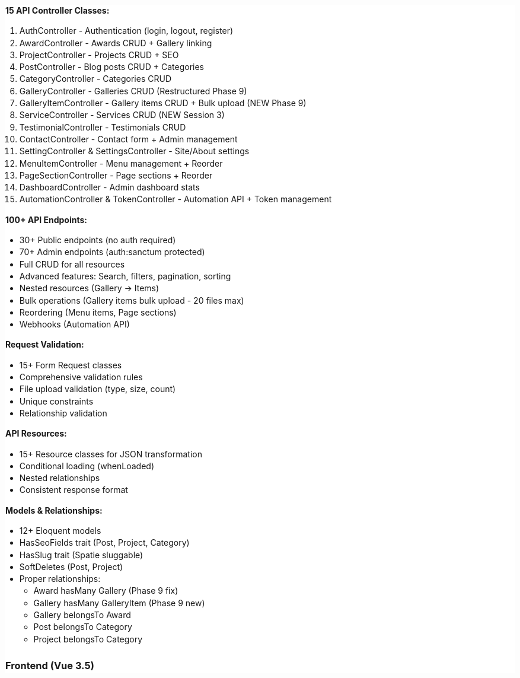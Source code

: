 **15 API Controller Classes:**
1. AuthController - Authentication (login, logout, register)
2. AwardController - Awards CRUD + Gallery linking
3. ProjectController - Projects CRUD + SEO
4. PostController - Blog posts CRUD + Categories
5. CategoryController - Categories CRUD
6. GalleryController - Galleries CRUD (Restructured Phase 9)
7. GalleryItemController - Gallery items CRUD + Bulk upload (NEW Phase 9)
8. ServiceController - Services CRUD (NEW Session 3)
9. TestimonialController - Testimonials CRUD
10. ContactController - Contact form + Admin management
11. SettingController & SettingsController - Site/About settings
12. MenuItemController - Menu management + Reorder
13. PageSectionController - Page sections + Reorder
14. DashboardController - Admin dashboard stats
15. AutomationController & TokenController - Automation API + Token management

**100+ API Endpoints:**
- 30+ Public endpoints (no auth required)
- 70+ Admin endpoints (auth:sanctum protected)
- Full CRUD for all resources
- Advanced features: Search, filters, pagination, sorting
- Nested resources (Gallery → Items)
- Bulk operations (Gallery items bulk upload - 20 files max)
- Reordering (Menu items, Page sections)
- Webhooks (Automation API)

**Request Validation:**
- 15+ Form Request classes
- Comprehensive validation rules
- File upload validation (type, size, count)
- Unique constraints
- Relationship validation

**API Resources:**
- 15+ Resource classes for JSON transformation
- Conditional loading (whenLoaded)
- Nested relationships
- Consistent response format

**Models & Relationships:**
- 12+ Eloquent models
- HasSeoFields trait (Post, Project, Category)
- HasSlug trait (Spatie sluggable)
- SoftDeletes (Post, Project)
- Proper relationships:
  - Award hasMany Gallery (Phase 9 fix)
  - Gallery hasMany GalleryItem (Phase 9 new)
  - Gallery belongsTo Award
  - Post belongsTo Category
  - Project belongsTo Category

### Frontend (Vue 3.5)
